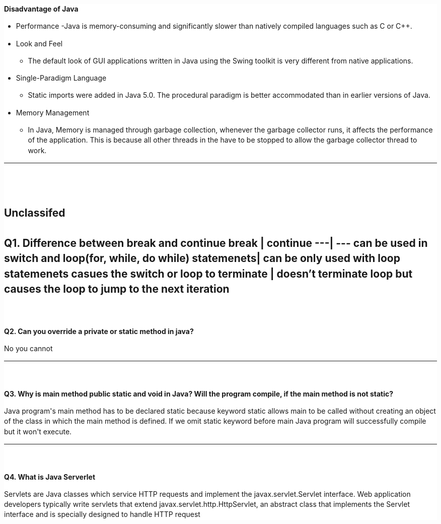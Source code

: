 
**Disadvantage of Java**

- Performance
	-Java is memory-consuming and significantly slower than natively compiled languages such as C or C++.

- Look and Feel
	- The default look of GUI applications written in Java using the Swing toolkit is very different from native applications.

- Single-Paradigm Language
	- Static imports were added in Java 5.0. The procedural paradigm is better accommodated than in earlier versions of Java.

- Memory Management
	- In Java, Memory is managed through garbage collection, whenever the garbage collector runs, it affects the performance of the application. This is because all other threads in the have to be stopped to allow the garbage collector thread to work.

---
<br><br>



## Unclassifed
**Q1. Difference between break and continue**
break | continue
---| ---
can be used in switch and loop(for, while, do while) statemenets| can be only used with loop statemenets
casues the switch or loop to terminate | doesn’t terminate loop but causes the loop to jump to the next iteration
---
<br><br>
**Q2. Can you override a private or static method in java?**

No you cannot

---
<br><br>
**Q3. Why is main method public static and void in Java? Will the program compile, if the main method is not static?**

Java program's main method has to be declared static because keyword static allows main to be called without creating an object of the class in which the main method is defined. If we omit static keyword before main Java program will successfully compile but it won't execute.

---
<br><br>
**Q4. What is Java Serverlet**

Servlets are Java classes which service HTTP requests and implement the javax.servlet.Servlet interface. Web application developers typically write servlets that extend javax.servlet.http.HttpServlet, an abstract class that implements the Servlet interface and is specially designed to handle HTTP request

